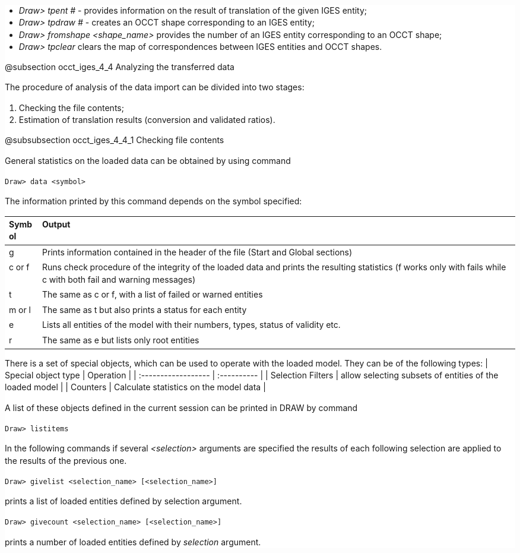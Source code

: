 * *Draw> tpent \#* - provides information on the result of translation of the given  IGES entity;
* *Draw> tpdraw \#* - creates an OCCT shape corresponding to an IGES entity;
* *Draw> fromshape \<shape_name\>* provides the number of an IGES entity corresponding to an OCCT  shape;
* *Draw> tpclear* clears the map of correspondences between IGES entities  and OCCT shapes. 

@subsection occt_iges_4_4  Analyzing the transferred data

The procedure of analysis of the data import can be divided  into two stages: 
1. Checking the file contents;
2. Estimation of translation results (conversion and validated  ratios). 

@subsubsection occt_iges_4_4_1 Checking file contents

General statistics on the loaded data can be obtained by  using command  
~~~~~
Draw> data <symbol> 
~~~~~
The information printed by this command depends on the  symbol specified: 

| Symbol | Output |
| :-------- | :----- |
| g | Prints information contained in the header of the file (Start and Global sections) |
| c or f | Runs check procedure of the integrity of the loaded data and prints the resulting statistics (f works only with fails while c with both fail and warning messages) |
| t | The same as c or f, with a list of failed or warned entities |
| m or l | The same as t but also prints a status for each entity |
| e  | Lists all entities of the model with their numbers, types, status of validity etc. |
| r | The same as e but lists only root entities |


There is a set of special objects, which can be used to  operate with the loaded model. They can be of the following types: 
| Special object type | Operation |
| :------------------ | :---------- |
| Selection Filters | allow selecting subsets of entities of the loaded model |
| Counters | Calculate statistics on the model data |


A list of these objects defined in the current session can  be printed in DRAW by command 
~~~~~
Draw> listitems 
~~~~~
In the following commands if several <i>\<selection\></i>  arguments are specified the results of each following selection are applied to the results of the previous one. 
~~~~~
Draw> givelist <selection_name> [<selection_name>]
~~~~~
prints a list of loaded entities defined by selection argument. 

~~~~~
Draw> givecount <selection_name> [<selection_name>]
~~~~~
prints a number of loaded entities defined by <i>selection</i> argument. 
